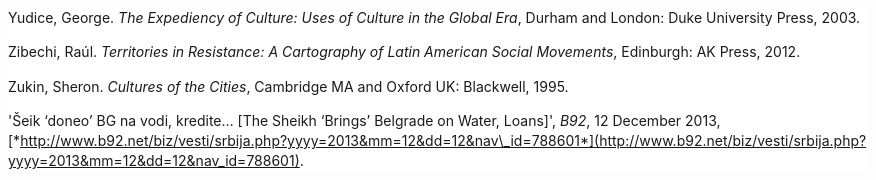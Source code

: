 Yudice, George. *The Expediency of Culture: Uses of Culture in the
Global Era*, Durham and London: Duke University Press, 2003.

Zibechi, Raúl. *Territories in Resistance: A Cartography of Latin
American Social Movements*, Edinburgh: AK Press, 2012.

Zukin, Sheron. *Cultures of the Cities*, Cambridge MA and Oxford UK:
Blackwell, 1995.

'Šeik ‘doneo’ BG na vodi, kredite… \[The Sheikh ‘Brings’ Belgrade on
Water, Loans\]', *B92*, 12 December 2013,
[*http://www.b92.net/biz/vesti/srbija.php?yyyy=2013&mm=12&dd=12&nav\_id=788601*](http://www.b92.net/biz/vesti/srbija.php?yyyy=2013&mm=12&dd=12&nav_id=788601).

[^1]: Raúl Zibechi, *Territories in Resistance: A Cartography of Latin
    American Social Movements*, Edinburgh: AK Press, 2012.

[^2]: David Harvey, *Rebel Cities: From the Right to the City to the
    Urban Revolution*, London: Verso, 2012; Josephine Berry Slater and
    Anthony Iles, *No Room to Move: Radical Art and Regenerate City*,
    London: Mute, 2010; Matteo Pasquinelli, 'Kreativna sabotaža u
    fabrici kulture: umetnost, džentrifikacija i metropola \[Creative
    Sabotage in the Culture Factory: Art, Gentrification and the
    Metropolis\]', in Ana Vilenica and kuda.org. *Na ruševinama
    kreativnog grada*, Novi Sad: kuda.org, 2012.

[^3]: Fredric Jameson, *Postmodernizam u kasnom kapitalizmu*
    \[*Postmodernism in Late Capitalism*\], Belgrade: KIZ Art Press,
    1995; Ana Vilenica, *Teorije i prakse aktivizma u umetnosti u drugoj
    polovini XX veka* \[*Theories and Practices of Activism in Art in
    the Second Half of the 20<sup>th</sup> Century*\], PhD thesis, The University
    of the Arts, University of Belgrade, 2012.

[^4]: Rosalyn Deutsche and Gandel Cara Rian, 'The Fine Art of
    Gentrification', *October* 31 (Winter, 1984): 91-111.

[^5]: David Harvey, *Rebel Cities*.

[^6]: Ana Vilenica and kuda.org, 'Preuzmimo grad! Kako? \[Let's Take
    Over the City! How?\]', in Vilenica, Ana, kuda.org, *Na ruševinama
    kreativnog grada*, Novi Sad: kuda.org, 2012.

[^7]: Neil Smith, *New Urban Frontier: Gentrification and the Revanchist
    City*, London: Routledge, 1996.

[^8]: Richard Florida, *Cities and the Creative Class*, London:
    Routledge, 2005; UN CER. United Nations Creative Economy Report (UN
    CER), United Nations, 2008,
    [*http://unctad.org/en/Docs/ditc20082cer\_en.pdf*](numbering.xml);
    Nada Švob-Đokić (ed.) *The Emerging Creative industries in
    Southeastern Europe*, Zagreb: Institute for International Relations,
    2005.

[^9]: Inga Tomić-Koludrović, Mirko Petrić, 'Creative Industries in
    Transition: Towards a Creative Economy?', in Nada Švob-Đokić (ed.),
    *The Emerging Creative industries in Southeastern Europe*.

[^10]: Vida Knežević, Marko Miletić, 'Beograd 2020: Grad čuda, nova
    kulturna politika u Srbiji i prostori borbe \[Belgrade 2020: A City
    of Wonder, the New Cultural Policy in Serbia and the Spaces of
    Struggle\]' in Ana Vilenica, kuda.org, *Na ruševinama kreativnog
    grada* \[*On the Ruins of the Creative City*\], Novi Sad: kuda.org,
    2012.

[^11]: Vilenica and kuda.org, 'Preuzmimo grad! Kako? \[Let's Take Over
    the City! How?\]'.

[^12]: Dušan Grlja, 'Antinomies of Post-Socialist Autonomy', *Red
    Thread*, 2009,
    [*http://www.red-thread.org/en/article.asp?a=16*](styles.xml).


[^13]: Pierre Guillet de Monthoux, 'Organising Reality Machines:
[^14]: Campbell Jones and Anna-Maria Murtola, 'Entrepreneurship, Crisis,
[^15]: 'Beograd na vodi ili političari u kampanji \[Belgrade on Water or
[^16]: Miloš Jovanović, *Constructing the National Capital*, master
[^17]: Zlata Vuksanović-Macura, *Život na ivici: Stanovanje sirotinje u
[^18]: 'Uskoro novo lice Savskog trga \[Soon, a New Look of Sava
[^19]: Večernje novosti, 14 October 2013, Politika, 11 August 2013,
[^20]: Smith, 1996, Politika, 11 September 2012.
[^21]: Ana Vilenica, 'Soho u Beogradu: Umetnička elita u službi tajkuna
[^22]: Vilenica, 'Soho u Beogradu’.
[^23]: Vilenica, 'Soho u Beogradu’.
[^24]: 'Pokrenut stečaj Luke Beograd \[The Bankruptcy Procedure
[^25]: Mikser \[Mixer\], 4 August 2013,
[^26]: Marshall Berman, *All That Is Solid Melts into Air: The
[^27]: Urban Incubator Belgrade,
[^28]: C5, School of Urban Practices,
[^29]: George Yudice, *The Expediency of Culture: Uses of Culture in the